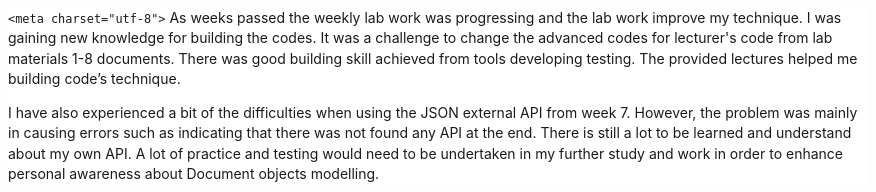 ```<meta charset="utf-8">```
As weeks passed the weekly lab work was progressing and the lab work improve my technique. I was gaining new knowledge for building the codes.  It was a challenge to change the advanced codes for lecturer's code from lab materials 1-8 documents. There was good building skill achieved from tools developing testing.  The provided lectures helped me building code’s technique.

I have also experienced a bit of the difficulties when using the JSON external API from week 7. However, the problem was mainly in causing errors such as indicating that there was not found any API at the end. There is still a lot to be learned and understand about my own API. A lot of practice and testing would need to be undertaken in my further study and work in order to enhance personal awareness about Document objects modelling.
